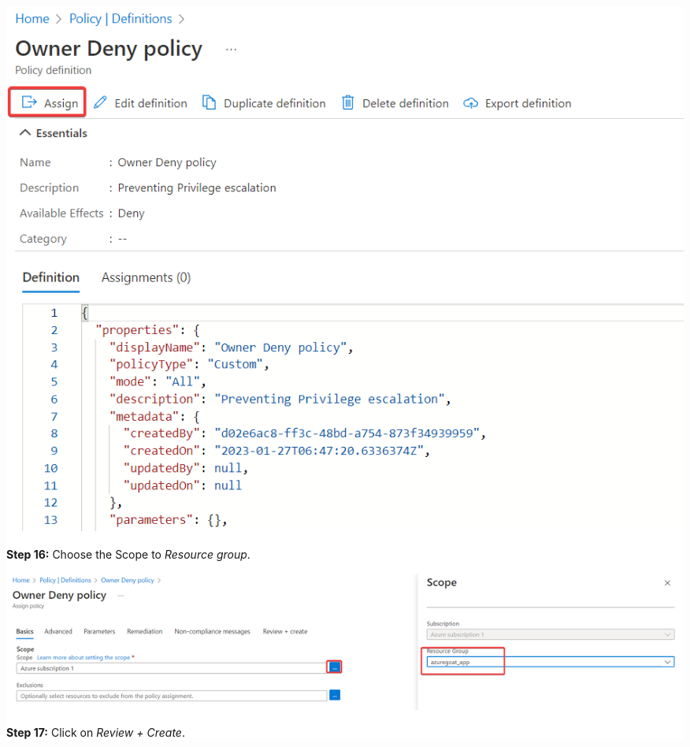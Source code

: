 ![](images/4_defending_privilege_escalations/6.png)

**Step 16:** Choose the Scope to *Resource group*.

![](images/4_defending_privilege_escalations/7.png)

**Step 17:** Click on *Review + Create*.
